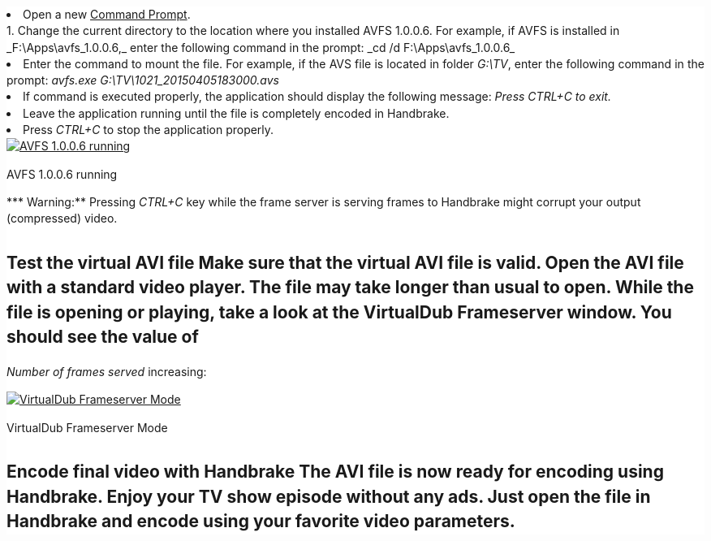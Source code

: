 <li style="text-align: justify;">
  Open a new <a href="http://www.google.ca/?q=open+a+command+prompt&gws_rd=ssl#">Command Prompt</a>.
</li>
  1. Change the current directory to the location where you installed AVFS 1.0.0.6. For example, if AVFS is installed in _F:\Apps\avfs_1.0.0.6,_ enter the following command in the prompt: _cd /d F:\Apps\avfs_1.0.0.6_
<li style="text-align: justify;">
  Enter the command to mount the file. For example, if the AVS file is located in folder <em>G:\TV</em>, enter the following command in the prompt: <em>avfs.exe G:\TV\1021_20150405183000.avs</em>
</li>
<li style="text-align: justify;">
  If command is executed properly, the application should display the following message: <em>Press CTRL+C to exit.</em>
</li>
<li style="text-align: justify;">
  Leave the application running until the file is completely encoded in Handbrake.
</li>
<li style="text-align: justify;">
  Press <em>CTRL+C</em> to stop the application properly.
</li>

<div id="attachment_1238" style="width: 607px" class="wp-caption alignnone">
  <a href="http://www.end2endzone.com/wp-content/uploads/2015/12/AVFS-1.0.0.6-running.jpg"><img aria-describedby="caption-attachment-1238" loading="lazy" class="size-full wp-image-1238" src="http://www.end2endzone.com/wp-content/uploads/2015/12/AVFS-1.0.0.6-running.jpg" alt="AVFS 1.0.0.6 running" width="597" height="299" srcset="http://www.end2endzone.com/wp-content/uploads/2015/12/AVFS-1.0.0.6-running.jpg 597w, http://www.end2endzone.com/wp-content/uploads/2015/12/AVFS-1.0.0.6-running-150x75.jpg 150w, http://www.end2endzone.com/wp-content/uploads/2015/12/AVFS-1.0.0.6-running-300x150.jpg 300w" sizes="(max-width: 597px) 100vw, 597px" /></a>
  
  <p id="caption-attachment-1238" class="wp-caption-text">
    AVFS 1.0.0.6 running
  </p>
</div>

*** Warning:** Pressing _CTRL+C_ key while the frame server is serving frames to Handbrake might corrupt your output (compressed) video. 

## <span id="Test_the_virtual_AVI_file">Test the virtual AVI file</span> Make sure that the virtual AVI file is valid. Open the AVI file with a standard video player. The file may take longer than usual to open. While the file is opening or playing, take a look at the VirtualDub Frameserver window. You should see the value of 

_Number of frames served_ increasing: 

<div id="attachment_1197" style="width: 404px" class="wp-caption alignnone">
  <a href="http://www.end2endzone.com/wp-content/uploads/2015/11/VirtualDub-frameserver-mode.png"><img aria-describedby="caption-attachment-1197" loading="lazy" class="size-full wp-image-1197" src="http://www.end2endzone.com/wp-content/uploads/2015/11/VirtualDub-frameserver-mode.png" alt="VirtualDub Frameserver Mode" width="394" height="205" srcset="http://www.end2endzone.com/wp-content/uploads/2015/11/VirtualDub-frameserver-mode.png 394w, http://www.end2endzone.com/wp-content/uploads/2015/11/VirtualDub-frameserver-mode-150x78.png 150w, http://www.end2endzone.com/wp-content/uploads/2015/11/VirtualDub-frameserver-mode-300x156.png 300w" sizes="(max-width: 394px) 100vw, 394px" /></a>
  
  <p id="caption-attachment-1197" class="wp-caption-text">
    VirtualDub Frameserver Mode
  </p>
</div>

## <span id="Encode_final_video_with_Handbrake">Encode final video with Handbrake</span> The AVI file is now ready for encoding using Handbrake. Enjoy your TV show episode without any ads. Just open the file in Handbrake and encode using your favorite video parameters. 
